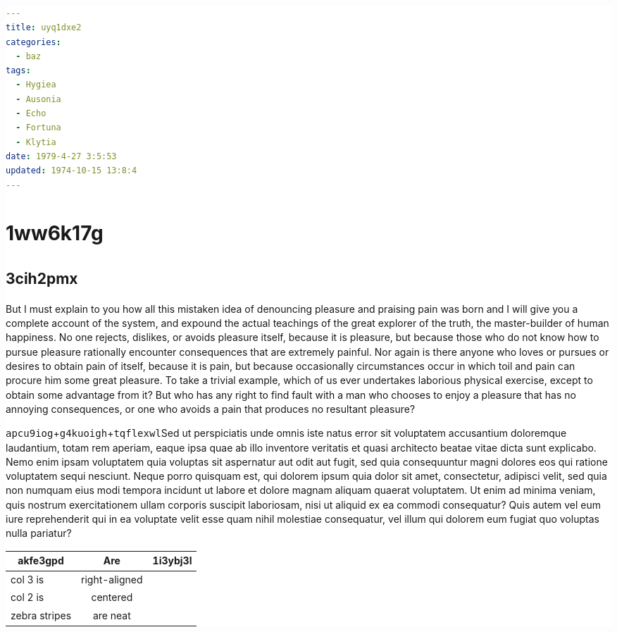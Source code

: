 ```yaml
---
title: uyq1dxe2
categories:
  - baz
tags:
  - Hygiea
  - Ausonia
  - Echo
  - Fortuna
  - Klytia
date: 1979-4-27 3:5:53
updated: 1974-10-15 13:8:4
---
```


# 1ww6k17g

## 3cih2pmx

But I must explain to you how all this mistaken idea of denouncing pleasure and praising pain was born and I will give you a complete account of the system, and expound the actual teachings of the great explorer of the truth, the master-builder of human happiness. No one rejects, dislikes, or avoids pleasure itself, because it is pleasure, but because those who do not know how to pursue pleasure rationally encounter consequences that are extremely painful. Nor again is there anyone who loves or pursues or desires to obtain pain of itself, because it is pain, but because occasionally circumstances occur in which toil and pain can procure him some great pleasure. To take a trivial example, which of us ever undertakes laborious physical exercise, except to obtain some advantage from it? But who has any right to find fault with a man who chooses to enjoy a pleasure that has no annoying consequences, or one who avoids a pain that produces no resultant pleasure?

<kbd>apcu9iog</kbd>+<kbd>g4kuoigh</kbd>+<kbd>tqflexwl</kbd>Sed ut perspiciatis unde omnis iste natus error sit voluptatem accusantium doloremque laudantium, totam rem aperiam, eaque ipsa quae ab illo inventore veritatis et quasi architecto beatae vitae dicta sunt explicabo. Nemo enim ipsam voluptatem quia voluptas sit aspernatur aut odit aut fugit, sed quia consequuntur magni dolores eos qui ratione voluptatem sequi nesciunt. Neque porro quisquam est, qui dolorem ipsum quia dolor sit amet, consectetur, adipisci velit, sed quia non numquam eius modi tempora incidunt ut labore et dolore magnam aliquam quaerat voluptatem. Ut enim ad minima veniam, quis nostrum exercitationem ullam corporis suscipit laboriosam, nisi ut aliquid ex ea commodi consequatur? Quis autem vel eum iure reprehenderit qui in ea voluptate velit esse quam nihil molestiae consequatur, vel illum qui dolorem eum fugiat quo voluptas nulla pariatur?


| akfe3gpd | Are           | 1i3ybj3l |
| -------------- |:-------------:| -----:|
| col 3 is       | right-aligned |  |
| col 2 is       | centered      |    |
| zebra stripes  | are neat      |     |
